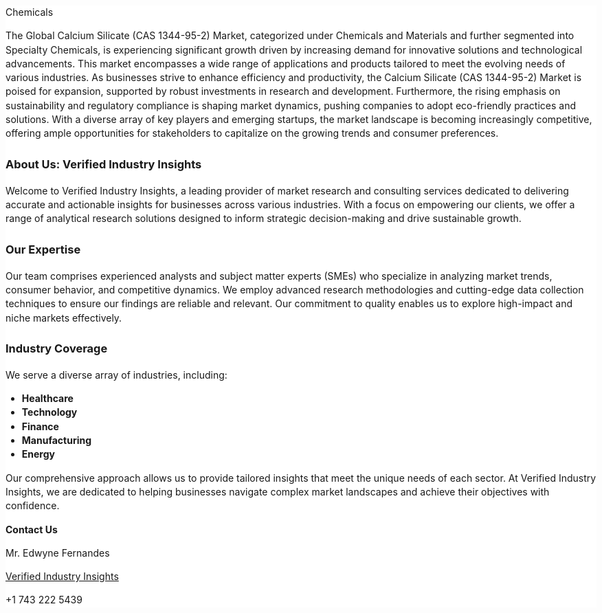 Chemicals </h3><p>The Global Calcium Silicate (CAS 1344-95-2) Market, categorized under Chemicals and Materials and further segmented into Specialty Chemicals, is experiencing significant growth driven by increasing demand for innovative solutions and technological advancements. This market encompasses a wide range of applications and products tailored to meet the evolving needs of various industries. As businesses strive to enhance efficiency and productivity, the Calcium Silicate (CAS 1344-95-2) Market is poised for expansion, supported by robust investments in research and development. Furthermore, the rising emphasis on sustainability and regulatory compliance is shaping market dynamics, pushing companies to adopt eco-friendly practices and solutions. With a diverse array of key players and emerging startups, the market landscape is becoming increasingly competitive, offering ample opportunities for stakeholders to capitalize on the growing trends and consumer preferences.</p><h3>About Us: Verified Industry Insights</h3><p>Welcome to Verified Industry Insights, a leading provider of market research and consulting services dedicated to delivering accurate and actionable insights for businesses across various industries. With a focus on empowering our clients, we offer a range of analytical research solutions designed to inform strategic decision-making and drive sustainable growth.</p><h3>Our Expertise</h3><p>Our team comprises experienced analysts and subject matter experts (SMEs) who specialize in analyzing market trends, consumer behavior, and competitive dynamics. We employ advanced research methodologies and cutting-edge data collection techniques to ensure our findings are reliable and relevant. Our commitment to quality enables us to explore high-impact and niche markets effectively.</p><h3>Industry Coverage</h3><p>We serve a diverse array of industries, including:</p><ul><li><strong>Healthcare</strong></li><li><strong>Technology</strong></li><li><strong>Finance</strong></li><li><strong>Manufacturing</strong></li><li><strong>Energy</strong></li></ul><p>Our comprehensive approach allows us to provide tailored insights that meet the unique needs of each sector. At Verified Industry Insights, we are dedicated to helping businesses navigate complex market landscapes and achieve their objectives with confidence.</p><p><strong>Contact Us</strong></p><p>Mr. Edwyne Fernandes</p><p><a href="https://www.verifiedindustryinsights.com/">Verified Industry Insights</a></p><p>+1 743 222 5439</p>
